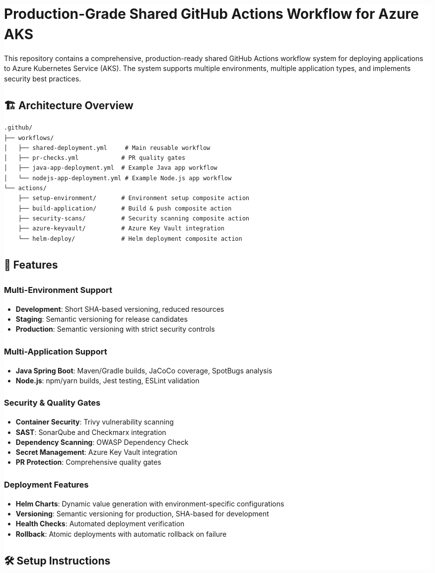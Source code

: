 # Production-Grade Shared GitHub Actions Workflow for Azure AKS

This repository contains a comprehensive, production-ready shared GitHub Actions workflow system for deploying applications to Azure Kubernetes Service (AKS). The system supports multiple environments, multiple application types, and implements security best practices.

## 🏗️ Architecture Overview

```
.github/
├── workflows/
│   ├── shared-deployment.yml     # Main reusable workflow
│   ├── pr-checks.yml            # PR quality gates
│   ├── java-app-deployment.yml  # Example Java app workflow
│   └── nodejs-app-deployment.yml # Example Node.js app workflow
└── actions/
    ├── setup-environment/       # Environment setup composite action
    ├── build-application/       # Build & push composite action
    ├── security-scans/          # Security scanning composite action
    ├── azure-keyvault/          # Azure Key Vault integration
    └── helm-deploy/             # Helm deployment composite action
```

## 🚀 Features

### Multi-Environment Support
- **Development**: Short SHA-based versioning, reduced resources
- **Staging**: Semantic versioning for release candidates
- **Production**: Semantic versioning with strict security controls

### Multi-Application Support
- **Java Spring Boot**: Maven/Gradle builds, JaCoCo coverage, SpotBugs analysis
- **Node.js**: npm/yarn builds, Jest testing, ESLint validation

### Security & Quality Gates
- **Container Security**: Trivy vulnerability scanning
- **SAST**: SonarQube and Checkmarx integration
- **Dependency Scanning**: OWASP Dependency Check
- **Secret Management**: Azure Key Vault integration
- **PR Protection**: Comprehensive quality gates

### Deployment Features
- **Helm Charts**: Dynamic value generation with environment-specific configurations
- **Versioning**: Semantic versioning for production, SHA-based for development
- **Health Checks**: Automated deployment verification
- **Rollback**: Atomic deployments with automatic rollback on failure

## 🛠️ Setup Instructions
